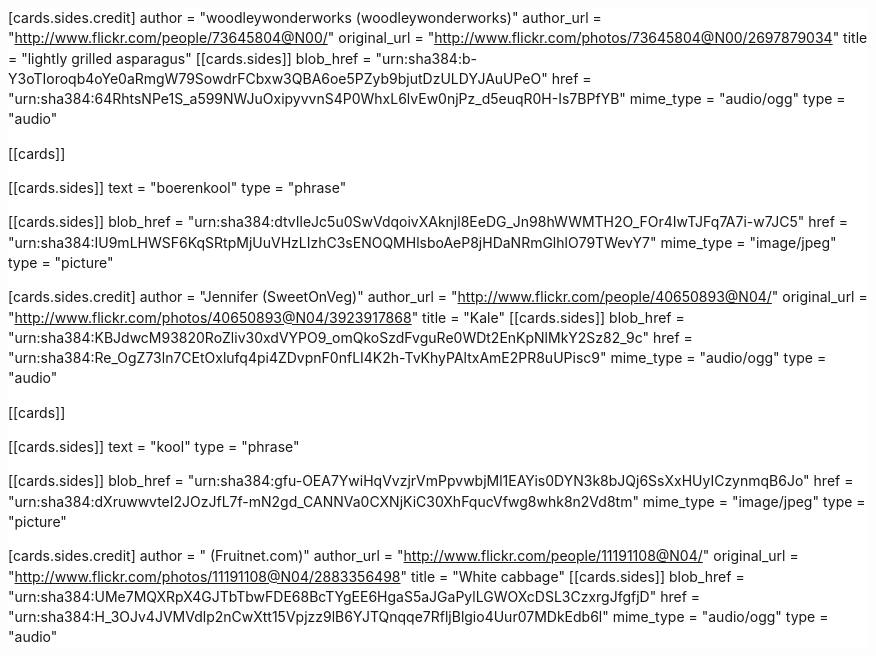 [cards.sides.credit]
author = "woodleywonderworks (woodleywonderworks)"
author_url = "http://www.flickr.com/people/73645804@N00/"
original_url = "http://www.flickr.com/photos/73645804@N00/2697879034"
title = "lightly grilled asparagus"
[[cards.sides]]
blob_href = "urn:sha384:b-Y3oTIoroqb4oYe0aRmgW79SowdrFCbxw3QBA6oe5PZyb9bjutDzULDYJAuUPeO"
href = "urn:sha384:64RhtsNPe1S_a599NWJuOxipyvvnS4P0WhxL6lvEw0njPz_d5euqR0H-Is7BPfYB"
mime_type = "audio/ogg"
type = "audio"

[[cards]]

[[cards.sides]]
text = "boerenkool"
type = "phrase"

[[cards.sides]]
blob_href = "urn:sha384:dtvIleJc5u0SwVdqoivXAknjl8EeDG_Jn98hWWMTH2O_FOr4IwTJFq7A7i-w7JC5"
href = "urn:sha384:IU9mLHWSF6KqSRtpMjUuVHzLIzhC3sENOQMHlsboAeP8jHDaNRmGlhlO79TWevY7"
mime_type = "image/jpeg"
type = "picture"

[cards.sides.credit]
author = "Jennifer (SweetOnVeg)"
author_url = "http://www.flickr.com/people/40650893@N04/"
original_url = "http://www.flickr.com/photos/40650893@N04/3923917868"
title = "Kale"
[[cards.sides]]
blob_href = "urn:sha384:KBJdwcM93820RoZliv30xdVYPO9_omQkoSzdFvguRe0WDt2EnKpNlMkY2Sz82_9c"
href = "urn:sha384:Re_OgZ73ln7CEtOxlufq4pi4ZDvpnF0nfLI4K2h-TvKhyPAltxAmE2PR8uUPisc9"
mime_type = "audio/ogg"
type = "audio"

[[cards]]

[[cards.sides]]
text = "kool"
type = "phrase"

[[cards.sides]]
blob_href = "urn:sha384:gfu-OEA7YwiHqVvzjrVmPpvwbjMl1EAYis0DYN3k8bJQj6SsXxHUyICzynmqB6Jo"
href = "urn:sha384:dXruwwvteI2JOzJfL7f-mN2gd_CANNVa0CXNjKiC30XhFqucVfwg8whk8n2Vd8tm"
mime_type = "image/jpeg"
type = "picture"

[cards.sides.credit]
author = " (Fruitnet.com)"
author_url = "http://www.flickr.com/people/11191108@N04/"
original_url = "http://www.flickr.com/photos/11191108@N04/2883356498"
title = "White cabbage"
[[cards.sides]]
blob_href = "urn:sha384:UMe7MQXRpX4GJTbTbwFDE68BcTYgEE6HgaS5aJGaPylLGWOXcDSL3CzxrgJfgfjD"
href = "urn:sha384:H_3OJv4JVMVdlp2nCwXtt15Vpjzz9lB6YJTQnqqe7RfljBlgio4Uur07MDkEdb6l"
mime_type = "audio/ogg"
type = "audio"
